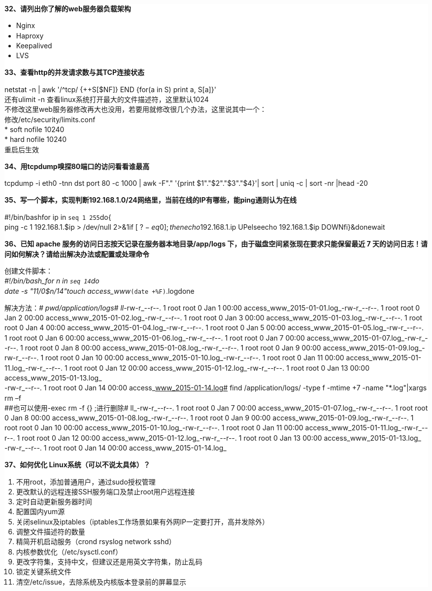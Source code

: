

**32、请列出你了解的web服务器负载架构**

- Nginx
- Haproxy
- Keepalived
- LVS



**33、查看http的并发请求数与其TCP连接状态**

netstat -n | awk '/^tcp/ {++S[$NF]} END {for(a in S) print a, S[a]}'<br />还有ulimit -n 查看linux系统打开最大的文件描述符，这里默认1024<br />不修改这里web服务器修改再大也没用，若要用就修改很几个办法，这里说其中一个：<br />修改/etc/security/limits.conf<br />* soft nofile 10240<br />* hard nofile 10240<br />重启后生效

**34、用tcpdump嗅探80端口的访问看看谁最高**

tcpdump -i eth0 -tnn dst port 80 -c 1000 | awk -F"." '{print $1"."$2"."$3"."$4}'| sort | uniq -c | sort -nr |head -20

**35、写一个脚本，实现判断192.168.1.0/24网络里，当前在线的IP有哪些，能ping通则认为在线**

#!/bin/bashfor ip in `seq 1 255`do{<br />ping -c 1 192.168.1.$ip > /dev/null 2>&1if [ $? -eq 0 ]; thenecho 192.168.1.$ip UPelseecho 192.168.1.$ip DOWNfi}&donewait

**36、已知 apache 服务的访问日志按天记录在服务器本地目录/app/logs 下，由于磁盘空间紧张现在要求只能保留最近 7 天的访问日志！请问如何解决？请给出解决办法或配置或处理命令**

创建文件脚本：<br />_#!/bin/bash_for n in `seq 14`do        <br />date -s "11/0$n/14"touch access_www_`(date +%F)`.logdone

解决方法：_# pwd/application/logs# ll_-rw-r_--r--. 1 root root 0 Jan  1 00:00 access_www_2015-01-01.log_-rw-r_--r--. 1 root root 0 Jan  2 00:00 access_www_2015-01-02.log_-rw-r_--r--. 1 root root 0 Jan  3 00:00 access_www_2015-01-03.log_-rw-r_--r--. 1 root root 0 Jan  4 00:00 access_www_2015-01-04.log_-rw-r_--r--. 1 root root 0 Jan  5 00:00 access_www_2015-01-05.log_-rw-r_--r--. 1 root root 0 Jan  6 00:00 access_www_2015-01-06.log_-rw-r_--r--. 1 root root 0 Jan  7 00:00 access_www_2015-01-07.log_-rw-r_--r--. 1 root root 0 Jan  8 00:00 access_www_2015-01-08.log_-rw-r_--r--. 1 root root 0 Jan  9 00:00 access_www_2015-01-09.log_-rw-r_--r--. 1 root root 0 Jan 10 00:00 access_www_2015-01-10.log_-rw-r_--r--. 1 root root 0 Jan 11 00:00 access_www_2015-01-11.log_-rw-r_--r--. 1 root root 0 Jan 12 00:00 access_www_2015-01-12.log_-rw-r_--r--. 1 root root 0 Jan 13 00:00 access_www_2015-01-13.log_<br />-rw-r_--r--. 1 root root 0 Jan 14 00:00 access_www_2015-01-14.log# find /application/logs/ -type f -mtime +7 -name "*.log"|xargs rm –f  _<br />_##也可以使用-exec rm -f {} \;进行删除# ll_-rw-r_--r--. 1 root root 0 Jan  7 00:00 access_www_2015-01-07.log_-rw-r_--r--. 1 root root 0 Jan  8 00:00 access_www_2015-01-08.log_-rw-r_--r--. 1 root root 0 Jan  9 00:00 access_www_2015-01-09.log_-rw-r_--r--. 1 root root 0 Jan 10 00:00 access_www_2015-01-10.log_-rw-r_--r--. 1 root root 0 Jan 11 00:00 access_www_2015-01-11.log_-rw-r_--r--. 1 root root 0 Jan 12 00:00 access_www_2015-01-12.log_-rw-r_--r--. 1 root root 0 Jan 13 00:00 access_www_2015-01-13.log_<br />-rw-r_--r--. 1 root root 0 Jan 14 00:00 access_www_2015-01-14.log_

**37、如何优化 Linux系统（可以不说太具体）？**

1. 不用root，添加普通用户，通过sudo授权管理
2. 更改默认的远程连接SSH服务端口及禁止root用户远程连接
3. 定时自动更新服务器时间
4. 配置国内yum源
5. 关闭selinux及iptables（iptables工作场景如果有外网IP一定要打开，高并发除外）
6. 调整文件描述符的数量
7. 精简开机启动服务（crond rsyslog network sshd）
8. 内核参数优化（/etc/sysctl.conf）
9. 更改字符集，支持中文，但建议还是用英文字符集，防止乱码
10. 锁定关键系统文件
11. 清空/etc/issue，去除系统及内核版本登录前的屏幕显示
